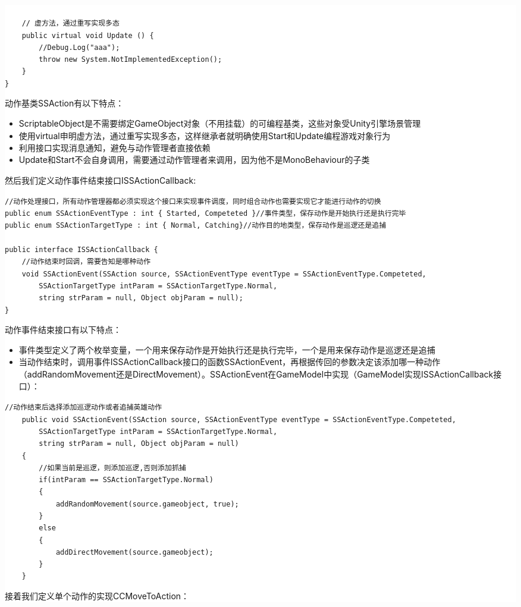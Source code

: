 ```

    // 虚方法，通过重写实现多态
    public virtual void Update () {
        //Debug.Log("aaa");
        throw new System.NotImplementedException();
    }
}
```
动作基类SSAction有以下特点：
* ScriptableObject是不需要绑定GameObject对象（不用挂载）的可编程基类，这些对象受Unity引擎场景管理
* 使用virtual申明虚方法，通过重写实现多态，这样继承者就明确使用Start和Update编程游戏对象行为
* 利用接口实现消息通知，避免与动作管理者直接依赖
* Update和Start不会自身调用，需要通过动作管理者来调用，因为他不是MonoBehaviour的子类

然后我们定义动作事件结束接口ISSActionCallback:

```
//动作处理接口，所有动作管理器都必须实现这个接口来实现事件调度，同时组合动作也需要实现它才能进行动作的切换
public enum SSActionEventType : int { Started, Competeted }//事件类型，保存动作是开始执行还是执行完毕
public enum SSActionTargetType : int { Normal, Catching}//动作目的地类型，保存动作是巡逻还是追捕

public interface ISSActionCallback {
    //动作结束时回调，需要告知是哪种动作
    void SSActionEvent(SSAction source, SSActionEventType eventType = SSActionEventType.Competeted,
        SSActionTargetType intParam = SSActionTargetType.Normal,
        string strParam = null, Object objParam = null);
}
```
动作事件结束接口有以下特点：
* 事件类型定义了两个枚举变量，一个用来保存动作是开始执行还是执行完毕，一个是用来保存动作是巡逻还是追捕
* 当动作结束时，调用事件ISSActionCallback接口的函数SSActionEvent，再根据传回的参数决定该添加哪一种动作（addRandomMovement还是DirectMovement）。SSActionEvent在GameModel中实现（GameModel实现ISSActionCallback接口）：

```
//动作结束后选择添加巡逻动作或者追捕英雄动作
    public void SSActionEvent(SSAction source, SSActionEventType eventType = SSActionEventType.Competeted,
        SSActionTargetType intParam = SSActionTargetType.Normal,
        string strParam = null, Object objParam = null)
    {
        //如果当前是巡逻，则添加巡逻,否则添加抓捕
        if(intParam == SSActionTargetType.Normal)
        {
            addRandomMovement(source.gameobject, true);
        }
        else
        {
            addDirectMovement(source.gameobject);
        }
    }
```

接着我们定义单个动作的实现CCMoveToAction：
